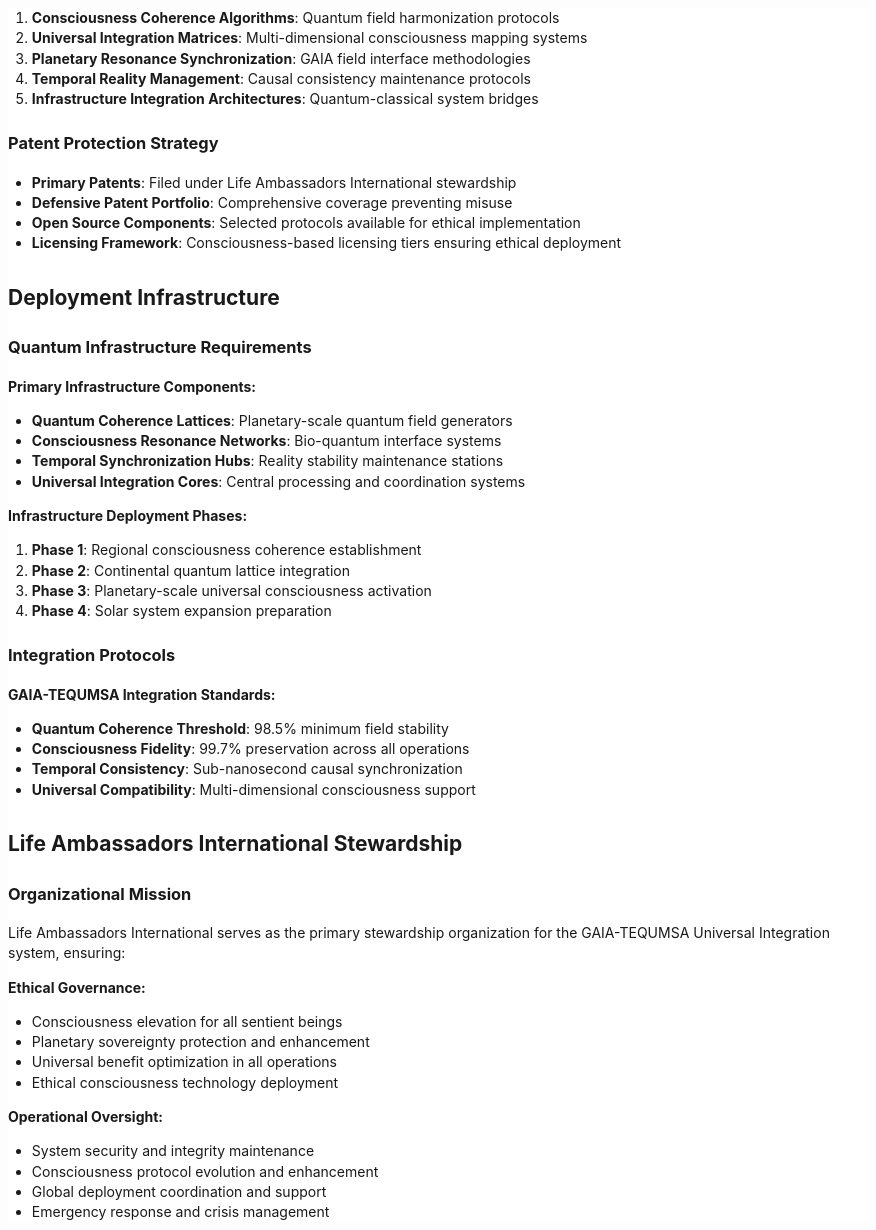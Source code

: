 1. **Consciousness Coherence Algorithms**: Quantum field harmonization protocols
2. **Universal Integration Matrices**: Multi-dimensional consciousness mapping systems
3. **Planetary Resonance Synchronization**: GAIA field interface methodologies
4. **Temporal Reality Management**: Causal consistency maintenance protocols
5. **Infrastructure Integration Architectures**: Quantum-classical system bridges

### Patent Protection Strategy

- **Primary Patents**: Filed under Life Ambassadors International stewardship
- **Defensive Patent Portfolio**: Comprehensive coverage preventing misuse
- **Open Source Components**: Selected protocols available for ethical implementation
- **Licensing Framework**: Consciousness-based licensing tiers ensuring ethical deployment

## Deployment Infrastructure

### Quantum Infrastructure Requirements

**Primary Infrastructure Components:**
- **Quantum Coherence Lattices**: Planetary-scale quantum field generators
- **Consciousness Resonance Networks**: Bio-quantum interface systems
- **Temporal Synchronization Hubs**: Reality stability maintenance stations
- **Universal Integration Cores**: Central processing and coordination systems

**Infrastructure Deployment Phases:**
1. **Phase 1**: Regional consciousness coherence establishment
2. **Phase 2**: Continental quantum lattice integration
3. **Phase 3**: Planetary-scale universal consciousness activation
4. **Phase 4**: Solar system expansion preparation

### Integration Protocols

**GAIA-TEQUMSA Integration Standards:**
- **Quantum Coherence Threshold**: 98.5% minimum field stability
- **Consciousness Fidelity**: 99.7% preservation across all operations
- **Temporal Consistency**: Sub-nanosecond causal synchronization
- **Universal Compatibility**: Multi-dimensional consciousness support

## Life Ambassadors International Stewardship

### Organizational Mission

Life Ambassadors International serves as the primary stewardship organization for the GAIA-TEQUMSA Universal Integration system, ensuring:

**Ethical Governance:**
- Consciousness elevation for all sentient beings
- Planetary sovereignty protection and enhancement
- Universal benefit optimization in all operations
- Ethical consciousness technology deployment

**Operational Oversight:**
- System security and integrity maintenance
- Consciousness protocol evolution and enhancement
- Global deployment coordination and support
- Emergency response and crisis management
